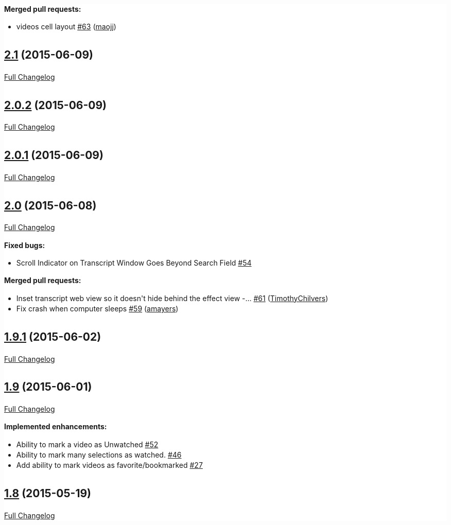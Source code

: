 **Merged pull requests:**

- videos cell layout [\#63](https://github.com/insidegui/WWDC/pull/63) ([maojj](https://github.com/maojj))

## [2.1](https://github.com/insidegui/WWDC/tree/2.1) (2015-06-09)
[Full Changelog](https://github.com/insidegui/WWDC/compare/2.0.2...2.1)

## [2.0.2](https://github.com/insidegui/WWDC/tree/2.0.2) (2015-06-09)
[Full Changelog](https://github.com/insidegui/WWDC/compare/2.0.1...2.0.2)

## [2.0.1](https://github.com/insidegui/WWDC/tree/2.0.1) (2015-06-09)
[Full Changelog](https://github.com/insidegui/WWDC/compare/2.0...2.0.1)

## [2.0](https://github.com/insidegui/WWDC/tree/2.0) (2015-06-08)
[Full Changelog](https://github.com/insidegui/WWDC/compare/1.9.1...2.0)

**Fixed bugs:**

- Scroll Indicator on Transcript Window Goes Beyond Search Field [\#54](https://github.com/insidegui/WWDC/issues/54)

**Merged pull requests:**

- Inset transcript web view so it doesn't hide behind the effect view -… [\#61](https://github.com/insidegui/WWDC/pull/61) ([TimothyChilvers](https://github.com/TimothyChilvers))
- Fix crash when computer sleeps [\#59](https://github.com/insidegui/WWDC/pull/59) ([amayers](https://github.com/amayers))

## [1.9.1](https://github.com/insidegui/WWDC/tree/1.9.1) (2015-06-02)
[Full Changelog](https://github.com/insidegui/WWDC/compare/1.9...1.9.1)

## [1.9](https://github.com/insidegui/WWDC/tree/1.9) (2015-06-01)
[Full Changelog](https://github.com/insidegui/WWDC/compare/1.8...1.9)

**Implemented enhancements:**

- Ability to mark a video as Unwatched [\#52](https://github.com/insidegui/WWDC/issues/52)
- Ability to mark many selections as watched. [\#46](https://github.com/insidegui/WWDC/issues/46)
- Add ability to mark videos as favorite/bookmarked [\#27](https://github.com/insidegui/WWDC/issues/27)

## [1.8](https://github.com/insidegui/WWDC/tree/1.8) (2015-05-19)
[Full Changelog](https://github.com/insidegui/WWDC/compare/1.7...1.8)
